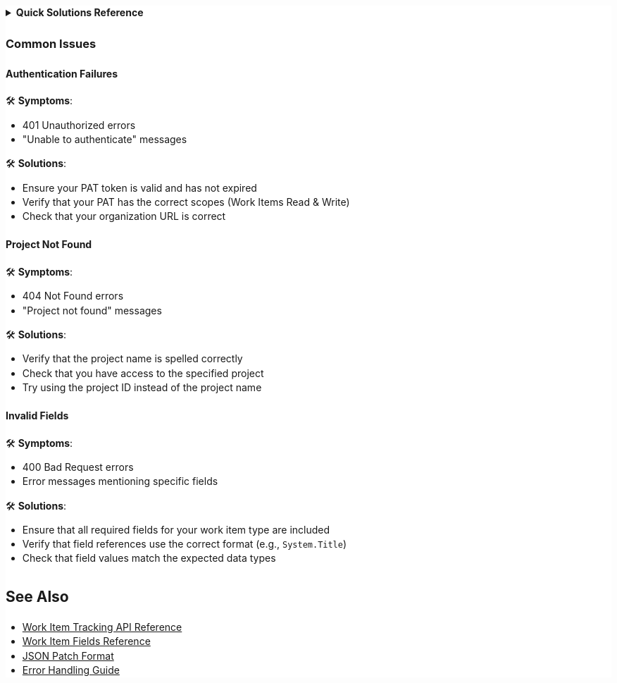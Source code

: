 <details><summary><b>Quick Solutions Reference</b></summary></details>

### Common Issues

#### Authentication Failures

🛠️ **Symptoms**:
- 401 Unauthorized errors
- "Unable to authenticate" messages

🛠️ **Solutions**:
- Ensure your PAT token is valid and has not expired
- Verify that your PAT has the correct scopes (Work Items Read & Write)
- Check that your organization URL is correct

#### Project Not Found

🛠️ **Symptoms**:
- 404 Not Found errors
- "Project not found" messages

🛠️ **Solutions**:
- Verify that the project name is spelled correctly
- Check that you have access to the specified project
- Try using the project ID instead of the project name

#### Invalid Fields

🛠️ **Symptoms**:
- 400 Bad Request errors
- Error messages mentioning specific fields

🛠️ **Solutions**:
- Ensure that all required fields for your work item type are included
- Verify that field references use the correct format (e.g., `System.Title`)
- Check that field values match the expected data types

## See Also

- [Work Item Tracking API Reference](../api-reference/work-item-tracking-api.md)
- [Work Item Fields Reference](../reference/work-item-fields.md)
- [JSON Patch Format](../concepts/json-patch.md)
- [Error Handling Guide](../guides/error-handling.md)